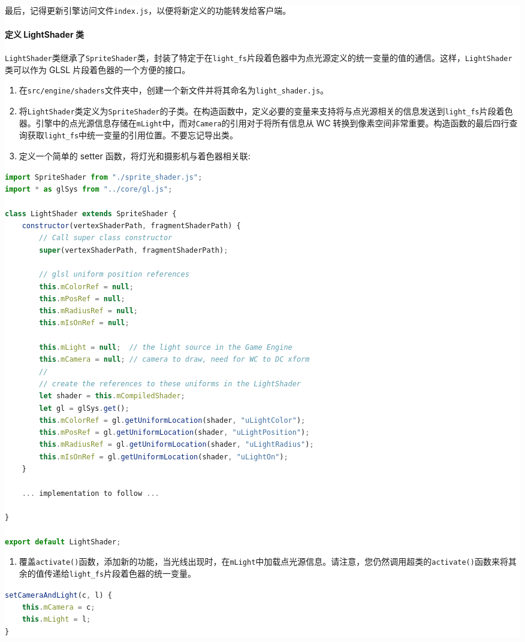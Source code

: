 最后，记得更新引擎访问文件`index.js`，以便将新定义的功能转发给客户端。

#### 定义 LightShader 类

`LightShader`类继承了`SpriteShader`类，封装了特定于在`light_fs`片段着色器中为点光源定义的统一变量的值的通信。这样，`LightShader`类可以作为 GLSL 片段着色器的一个方便的接口。

1.  在`src/engine/shaders`文件夹中，创建一个新文件并将其命名为`light_shader.js`。

2.  将`LightShader`类定义为`SpriteShader`的子类。在构造函数中，定义必要的变量来支持将与点光源相关的信息发送到`light_fs`片段着色器。引擎中的点光源信息存储在`mLight`中，而对`Camera`的引用对于将所有信息从 WC 转换到像素空间非常重要。构造函数的最后四行查询获取`light_fs`中统一变量的引用位置。不要忘记导出类。

1.  定义一个简单的 setter 函数，将灯光和摄影机与着色器相关联:

```js
import SpriteShader from "./sprite_shader.js";
import * as glSys from "../core/gl.js";

class LightShader extends SpriteShader {
    constructor(vertexShaderPath, fragmentShaderPath) {
        // Call super class constructor
        super(vertexShaderPath, fragmentShaderPath);

        // glsl uniform position references
        this.mColorRef = null;
        this.mPosRef = null;
        this.mRadiusRef = null;
        this.mIsOnRef = null;

        this.mLight = null;  // the light source in the Game Engine
        this.mCamera = null; // camera to draw, need for WC to DC xform
        //
        // create the references to these uniforms in the LightShader
        let shader = this.mCompiledShader;
        let gl = glSys.get();
        this.mColorRef = gl.getUniformLocation(shader, "uLightColor");
        this.mPosRef = gl.getUniformLocation(shader, "uLightPosition");
        this.mRadiusRef = gl.getUniformLocation(shader, "uLightRadius");
        this.mIsOnRef = gl.getUniformLocation(shader, "uLightOn");
    }

    ... implementation to follow ...

}

export default LightShader;

```

1.  覆盖`activate()`函数，添加新的功能，当光线出现时，在`mLight`中加载点光源信息。请注意，您仍然调用超类的`activate()`函数来将其余的值传递给`light_fs`片段着色器的统一变量。

```js
setCameraAndLight(c, l) {
    this.mCamera = c;
    this.mLight = l;
}

```
